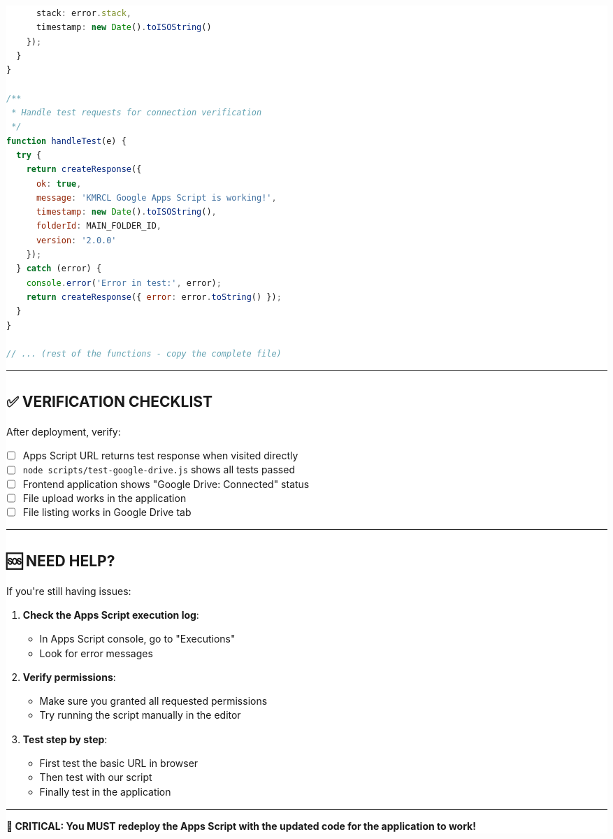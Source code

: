 ```javascript
      stack: error.stack,
      timestamp: new Date().toISOString()
    });
  }
}

/**
 * Handle test requests for connection verification
 */
function handleTest(e) {
  try {
    return createResponse({
      ok: true,
      message: 'KMRCL Google Apps Script is working!',
      timestamp: new Date().toISOString(),
      folderId: MAIN_FOLDER_ID,
      version: '2.0.0'
    });
  } catch (error) {
    console.error('Error in test:', error);
    return createResponse({ error: error.toString() });
  }
}

// ... (rest of the functions - copy the complete file)
```

---

## ✅ **VERIFICATION CHECKLIST**

After deployment, verify:

- [ ] Apps Script URL returns test response when visited directly
- [ ] `node scripts/test-google-drive.js` shows all tests passed
- [ ] Frontend application shows "Google Drive: Connected" status
- [ ] File upload works in the application
- [ ] File listing works in Google Drive tab

---

## 🆘 **NEED HELP?**

If you're still having issues:

1. **Check the Apps Script execution log**:
   - In Apps Script console, go to "Executions"
   - Look for error messages

2. **Verify permissions**:
   - Make sure you granted all requested permissions
   - Try running the script manually in the editor

3. **Test step by step**:
   - First test the basic URL in browser
   - Then test with our script
   - Finally test in the application

---

**🎯 CRITICAL: You MUST redeploy the Apps Script with the updated code for the application to work!**